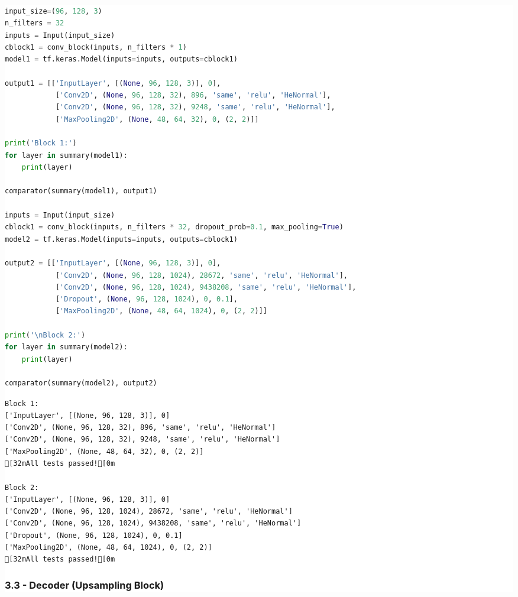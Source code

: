 
```python
input_size=(96, 128, 3)
n_filters = 32
inputs = Input(input_size)
cblock1 = conv_block(inputs, n_filters * 1)
model1 = tf.keras.Model(inputs=inputs, outputs=cblock1)

output1 = [['InputLayer', [(None, 96, 128, 3)], 0],
            ['Conv2D', (None, 96, 128, 32), 896, 'same', 'relu', 'HeNormal'],
            ['Conv2D', (None, 96, 128, 32), 9248, 'same', 'relu', 'HeNormal'],
            ['MaxPooling2D', (None, 48, 64, 32), 0, (2, 2)]]

print('Block 1:')
for layer in summary(model1):
    print(layer)

comparator(summary(model1), output1)

inputs = Input(input_size)
cblock1 = conv_block(inputs, n_filters * 32, dropout_prob=0.1, max_pooling=True)
model2 = tf.keras.Model(inputs=inputs, outputs=cblock1)

output2 = [['InputLayer', [(None, 96, 128, 3)], 0],
            ['Conv2D', (None, 96, 128, 1024), 28672, 'same', 'relu', 'HeNormal'],
            ['Conv2D', (None, 96, 128, 1024), 9438208, 'same', 'relu', 'HeNormal'],
            ['Dropout', (None, 96, 128, 1024), 0, 0.1],
            ['MaxPooling2D', (None, 48, 64, 1024), 0, (2, 2)]]
           
print('\nBlock 2:')   
for layer in summary(model2):
    print(layer)
    
comparator(summary(model2), output2)
```

    Block 1:
    ['InputLayer', [(None, 96, 128, 3)], 0]
    ['Conv2D', (None, 96, 128, 32), 896, 'same', 'relu', 'HeNormal']
    ['Conv2D', (None, 96, 128, 32), 9248, 'same', 'relu', 'HeNormal']
    ['MaxPooling2D', (None, 48, 64, 32), 0, (2, 2)]
    [32mAll tests passed![0m
    
    Block 2:
    ['InputLayer', [(None, 96, 128, 3)], 0]
    ['Conv2D', (None, 96, 128, 1024), 28672, 'same', 'relu', 'HeNormal']
    ['Conv2D', (None, 96, 128, 1024), 9438208, 'same', 'relu', 'HeNormal']
    ['Dropout', (None, 96, 128, 1024), 0, 0.1]
    ['MaxPooling2D', (None, 48, 64, 1024), 0, (2, 2)]
    [32mAll tests passed![0m


<a name='3-3'></a>
### 3.3 - Decoder (Upsampling Block)
